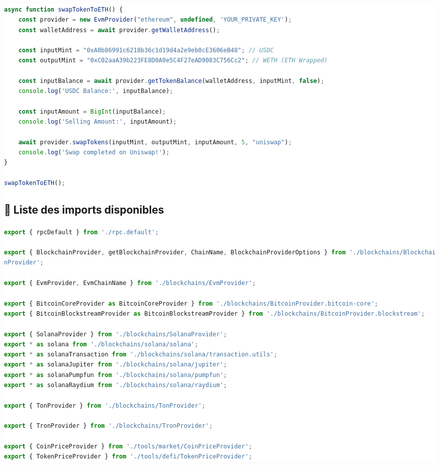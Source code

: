 ```ts
async function swapTokenToETH() {
    const provider = new EvmProvider("ethereum", undefined, 'YOUR_PRIVATE_KEY');
    const walletAddress = await provider.getWalletAddress();

    const inputMint = "0xA0b86991c6218b36c1d19d4a2e9eb0cE3606eB48"; // USDC
    const outputMint = "0xC02aaA39b223FE8D0A0e5C4F27eAD9083C756Cc2"; // WETH (ETH Wrapped)

    const inputBalance = await provider.getTokenBalance(walletAddress, inputMint, false);
    console.log('USDC Balance:', inputBalance);

    const inputAmount = BigInt(inputBalance);
    console.log('Selling Amount:', inputAmount);

    await provider.swapTokens(inputMint, outputMint, inputAmount, 5, "uniswap");
    console.log('Swap completed on Uniswap!');
}

swapTokenToETH();
```



## 📜 Liste des imports disponibles

```ts
export { rpcDefault } from './rpc.default';

export { BlockchainProvider, getBlockchainProvider, ChainName, BlockchainProviderOptions } from './blockchains/BlockchainProvider';

export { EvmProvider, EvmChainName } from './blockchains/EvmProvider';

export { BitcoinCoreProvider as BitcoinCoreProvider } from './blockchains/BitcoinProvider.bitcoin-core';
export { BitcoinBlockstreamProvider as BitcoinBlockstreamProvider } from './blockchains/BitcoinProvider.blockstream';

export { SolanaProvider } from './blockchains/SolanaProvider';
export * as solana from './blockchains/solana/solana';
export * as solanaTransaction from './blockchains/solana/transaction.utils';
export * as solanaJupiter from './blockchains/solana/jupiter';
export * as solanaPumpfun from './blockchains/solana/pumpfun';
export * as solanaRaydium from './blockchains/solana/raydium';

export { TonProvider } from './blockchains/TonProvider';

export { TronProvider } from './blockchains/TronProvider';

export { CoinPriceProvider } from './tools/market/CoinPriceProvider';
export { TokenPriceProvider } from './tools/defi/TokenPriceProvider';
```
